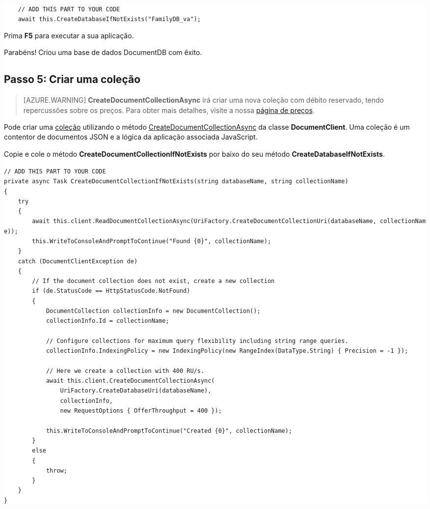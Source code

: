         // ADD THIS PART TO YOUR CODE
        await this.CreateDatabaseIfNotExists("FamilyDB_va");

Prima **F5** para executar a sua aplicação.

Parabéns! Criou uma base de dados DocumentDB com êxito.  

## <a id="CreateColl"></a>Passo 5: Criar uma coleção  

> [AZURE.WARNING] **CreateDocumentCollectionAsync** irá criar uma nova coleção com débito reservado, tendo repercussões sobre os preços. Para obter mais detalhes, visite a nossa [página de preços](https://azure.microsoft.com/pricing/details/documentdb/).

Pode criar uma [coleção](documentdb-resources.md#collections) utilizando o método [CreateDocumentCollectionAsync](https://msdn.microsoft.com/library/microsoft.azure.documents.client.documentclient.createdocumentcollectionasync.aspx) da classe **DocumentClient**. Uma coleção é um contentor de documentos JSON e a lógica da aplicação associada JavaScript.

Copie e cole o método **CreateDocumentCollectionIfNotExists** por baixo do seu método **CreateDatabaseIfNotExists**.

    // ADD THIS PART TO YOUR CODE
    private async Task CreateDocumentCollectionIfNotExists(string databaseName, string collectionName)
    {
        try
        {
            await this.client.ReadDocumentCollectionAsync(UriFactory.CreateDocumentCollectionUri(databaseName, collectionName));
            this.WriteToConsoleAndPromptToContinue("Found {0}", collectionName);
        }
        catch (DocumentClientException de)
        {
            // If the document collection does not exist, create a new collection
            if (de.StatusCode == HttpStatusCode.NotFound)
            {
                DocumentCollection collectionInfo = new DocumentCollection();
                collectionInfo.Id = collectionName;

                // Configure collections for maximum query flexibility including string range queries.
                collectionInfo.IndexingPolicy = new IndexingPolicy(new RangeIndex(DataType.String) { Precision = -1 });

                // Here we create a collection with 400 RU/s.
                await this.client.CreateDocumentCollectionAsync(
                    UriFactory.CreateDatabaseUri(databaseName),
                    collectionInfo,
                    new RequestOptions { OfferThroughput = 400 });

                this.WriteToConsoleAndPromptToContinue("Created {0}", collectionName);
            }
            else
            {
                throw;
            }
        }
    }


[documentdb-criar-conta]: documentdb-create-account.md
[documentdb-gerir]: documentdb-manage.md
[keys]: media/documentdb-get-started-quickstart/nosql-tutorial-keys.png